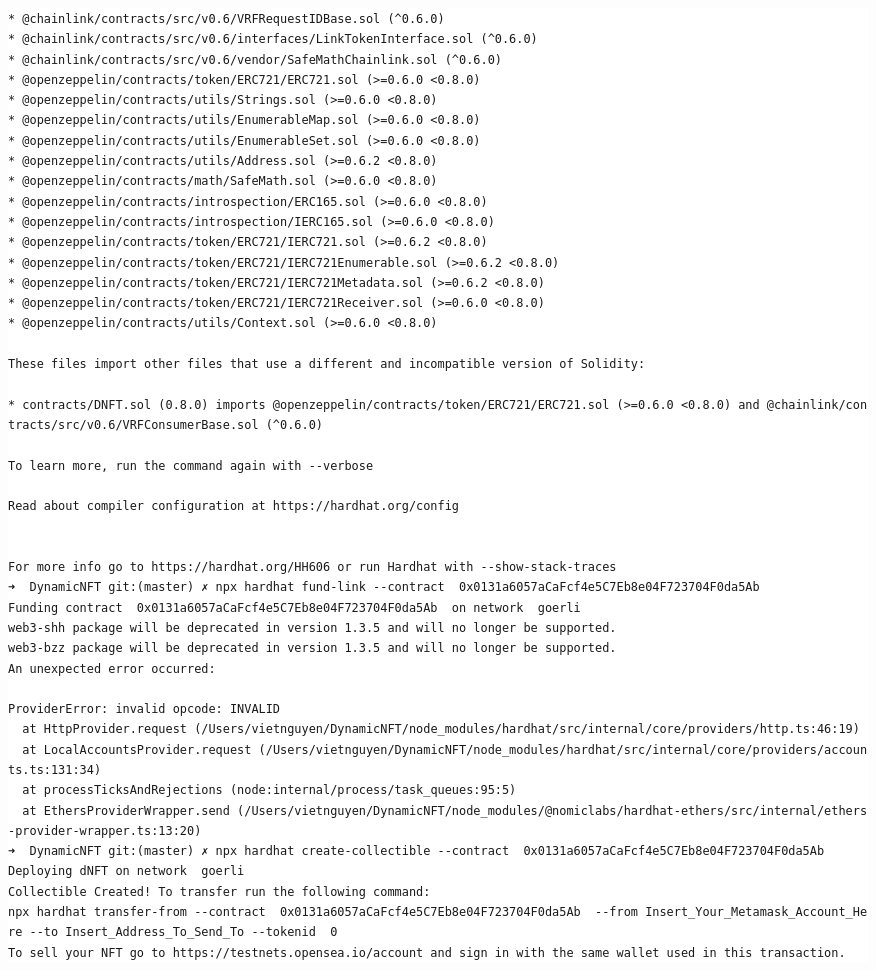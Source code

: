   ~~~~~^~~~~~~~~~~
  * @chainlink/contracts/src/v0.6/VRFRequestIDBase.sol (^0.6.0)
  * @chainlink/contracts/src/v0.6/interfaces/LinkTokenInterface.sol (^0.6.0)
  * @chainlink/contracts/src/v0.6/vendor/SafeMathChainlink.sol (^0.6.0)
  * @openzeppelin/contracts/token/ERC721/ERC721.sol (>=0.6.0 <0.8.0)
  * @openzeppelin/contracts/utils/Strings.sol (>=0.6.0 <0.8.0)
  * @openzeppelin/contracts/utils/EnumerableMap.sol (>=0.6.0 <0.8.0)
  * @openzeppelin/contracts/utils/EnumerableSet.sol (>=0.6.0 <0.8.0)
  * @openzeppelin/contracts/utils/Address.sol (>=0.6.2 <0.8.0)
  * @openzeppelin/contracts/math/SafeMath.sol (>=0.6.0 <0.8.0)
  * @openzeppelin/contracts/introspection/ERC165.sol (>=0.6.0 <0.8.0)
  * @openzeppelin/contracts/introspection/IERC165.sol (>=0.6.0 <0.8.0)
  * @openzeppelin/contracts/token/ERC721/IERC721.sol (>=0.6.2 <0.8.0)
  * @openzeppelin/contracts/token/ERC721/IERC721Enumerable.sol (>=0.6.2 <0.8.0)
  * @openzeppelin/contracts/token/ERC721/IERC721Metadata.sol (>=0.6.2 <0.8.0)
  * @openzeppelin/contracts/token/ERC721/IERC721Receiver.sol (>=0.6.0 <0.8.0)
  * @openzeppelin/contracts/utils/Context.sol (>=0.6.0 <0.8.0)

These files import other files that use a different and incompatible version of Solidity:

  * contracts/DNFT.sol (0.8.0) imports @openzeppelin/contracts/token/ERC721/ERC721.sol (>=0.6.0 <0.8.0) and @chainlink/contracts/src/v0.6/VRFConsumerBase.sol (^0.6.0)

To learn more, run the command again with --verbose

Read about compiler configuration at https://hardhat.org/config


For more info go to https://hardhat.org/HH606 or run Hardhat with --show-stack-traces
➜  DynamicNFT git:(master) ✗ npx hardhat fund-link --contract  0x0131a6057aCaFcf4e5C7Eb8e04F723704F0da5Ab
Funding contract  0x0131a6057aCaFcf4e5C7Eb8e04F723704F0da5Ab  on network  goerli
web3-shh package will be deprecated in version 1.3.5 and will no longer be supported.
web3-bzz package will be deprecated in version 1.3.5 and will no longer be supported.
An unexpected error occurred:

ProviderError: invalid opcode: INVALID
    at HttpProvider.request (/Users/vietnguyen/DynamicNFT/node_modules/hardhat/src/internal/core/providers/http.ts:46:19)
    at LocalAccountsProvider.request (/Users/vietnguyen/DynamicNFT/node_modules/hardhat/src/internal/core/providers/accounts.ts:131:34)
    at processTicksAndRejections (node:internal/process/task_queues:95:5)
    at EthersProviderWrapper.send (/Users/vietnguyen/DynamicNFT/node_modules/@nomiclabs/hardhat-ethers/src/internal/ethers-provider-wrapper.ts:13:20)
➜  DynamicNFT git:(master) ✗ npx hardhat create-collectible --contract  0x0131a6057aCaFcf4e5C7Eb8e04F723704F0da5Ab
Deploying dNFT on network  goerli
Collectible Created! To transfer run the following command:  
 npx hardhat transfer-from --contract  0x0131a6057aCaFcf4e5C7Eb8e04F723704F0da5Ab  --from Insert_Your_Metamask_Account_Here --to Insert_Address_To_Send_To --tokenid  0
To sell your NFT go to https://testnets.opensea.io/account and sign in with the same wallet used in this transaction.